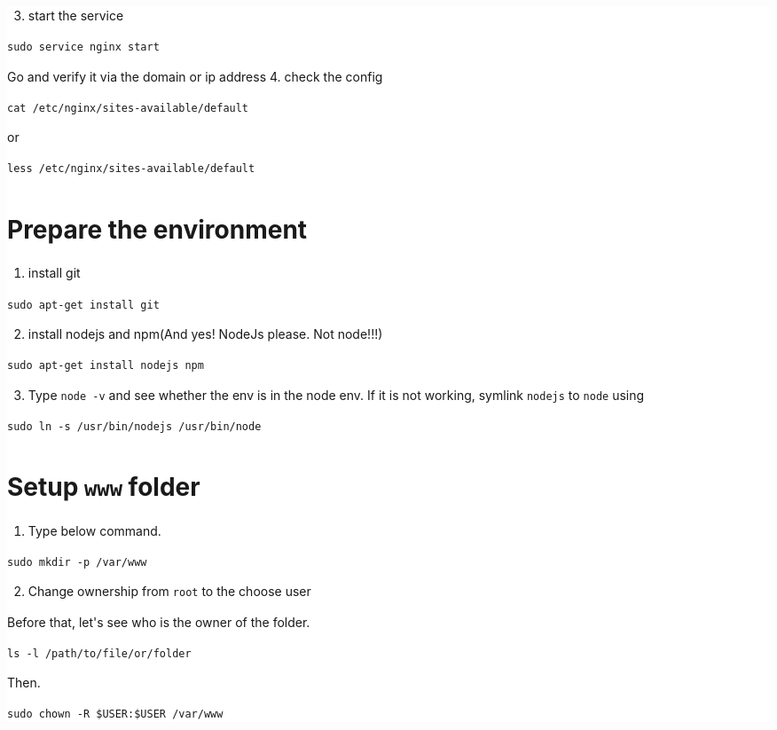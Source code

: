 3. start the service

```
sudo service nginx start
```

Go and verify it via the domain or ip address 4. check the config

```
cat /etc/nginx/sites-available/default
```

or

```
less /etc/nginx/sites-available/default
```

# Prepare the environment

1. install git

```
sudo apt-get install git
```

2. install nodejs and npm(And yes! NodeJs please. Not node!!!)

```
sudo apt-get install nodejs npm
```

3. Type `node -v` and see whether the env is in the node env.
   If it is not working, symlink `nodejs` to `node` using

```
sudo ln -s /usr/bin/nodejs /usr/bin/node
```

# Setup `www` folder

1. Type below command.

```
sudo mkdir -p /var/www
```

2. Change ownership from `root` to the choose user

Before that, let's see who is the owner of the folder.

```
ls -l /path/to/file/or/folder
```

Then.

```
sudo chown -R $USER:$USER /var/www
```
